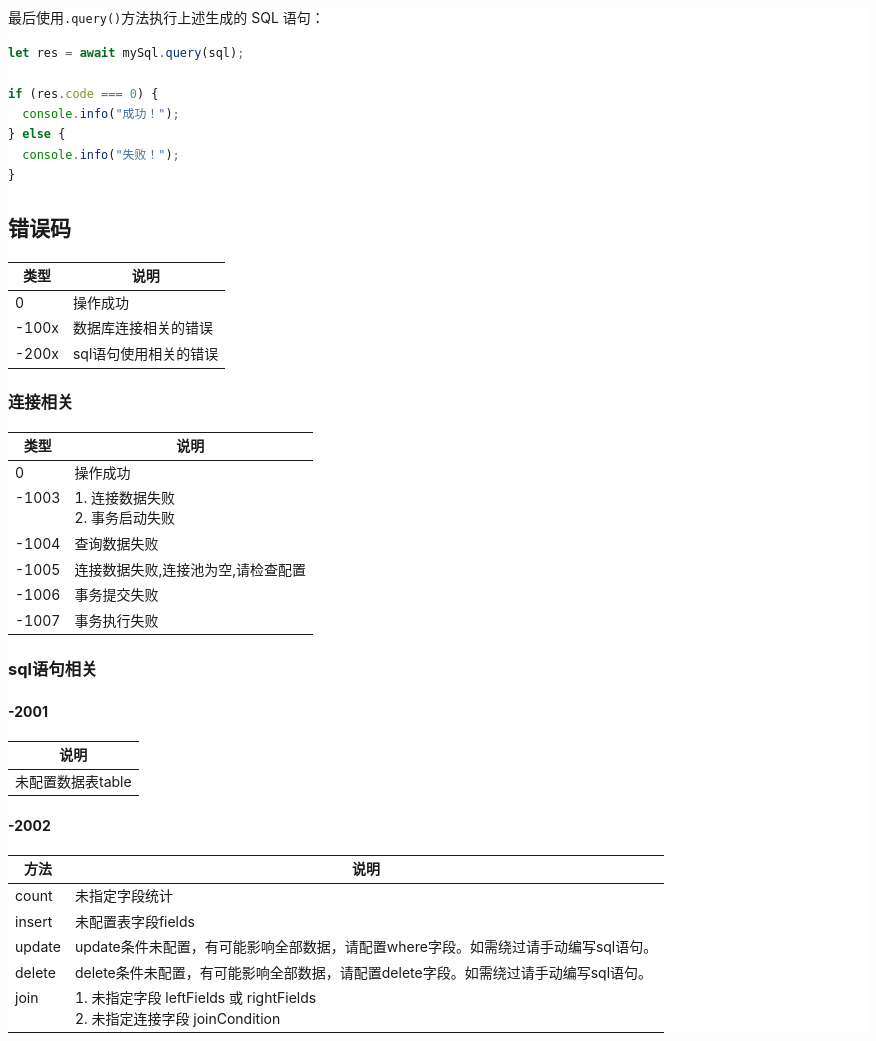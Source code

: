 最后使用`.query()`方法执行上述生成的 SQL 语句：

```javascript
let res = await mySql.query(sql);

if (res.code === 0) {
  console.info("成功！");
} else {
  console.info("失败！");
}
```



## <a id="errorCode">错误码</a>

| 类型  | 说明                  |
| ----- | --------------------- |
| 0     | 操作成功              |
| -100x | 数据库连接相关的错误  |
| -200x | sql语句使用相关的错误 |

### 连接相关

| 类型  | 说明                                 |
| ----- | ------------------------------------ |
| 0     | 操作成功                             |
| -1003 | 1. 连接数据失败<br />2. 事务启动失败 |
| -1004 | 查询数据失败                         |
| -1005 | 连接数据失败,连接池为空,请检查配置   |
| -1006 | 事务提交失败                         |
| -1007 | 事务执行失败                         |

### sql语句相关

#### -2001

| 说明              |
| ----------------- |
| 未配置数据表table |

#### -2002

| 方法   | 说明                                                         |
| ------ | ------------------------------------------------------------ |
| count  | 未指定字段统计                                               |
| insert | 未配置表字段fields                                           |
| update | update条件未配置，有可能影响全部数据，请配置where字段。如需绕过请手动编写sql语句。 |
| delete | delete条件未配置，有可能影响全部数据，请配置delete字段。如需绕过请手动编写sql语句。 |
| join   | 1. 未指定字段 leftFields 或 rightFields<br />2. 未指定连接字段 joinCondition |
